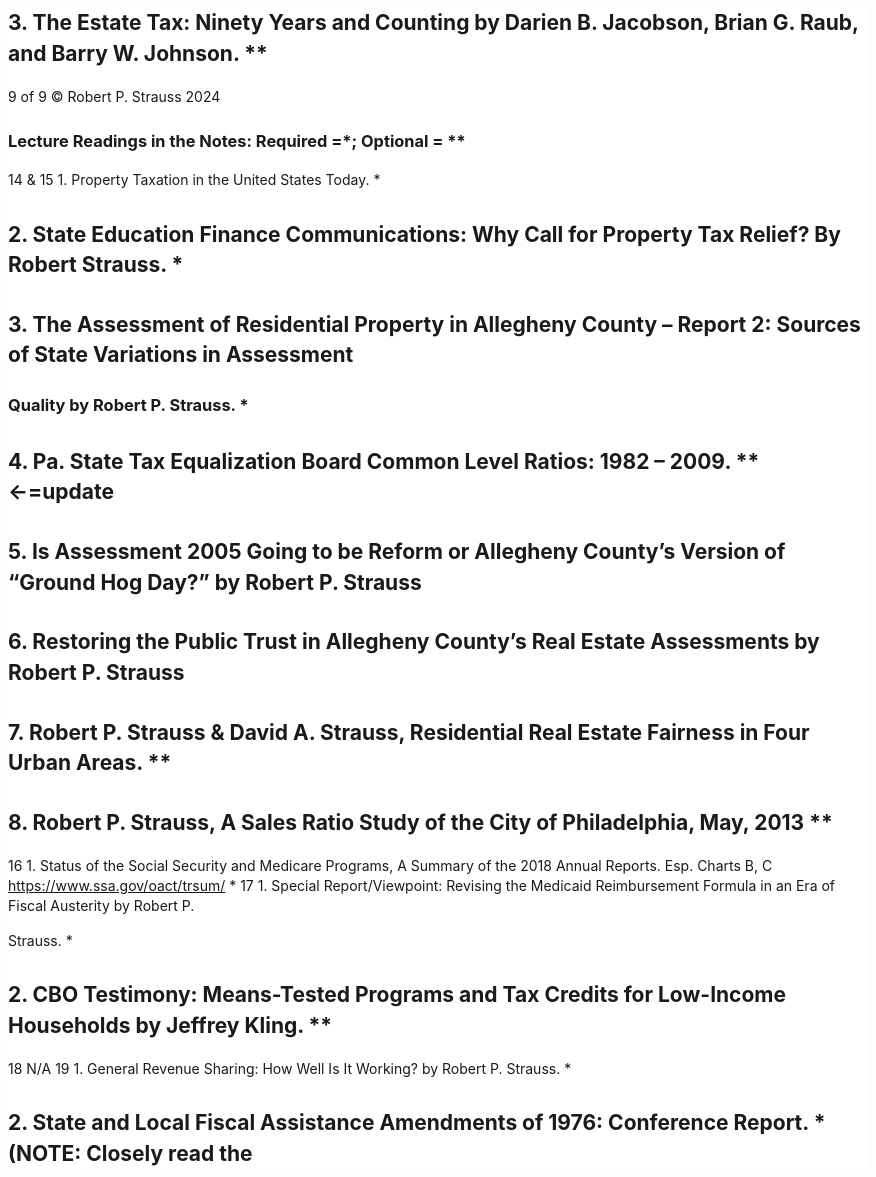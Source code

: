 ## 3. The Estate Tax: Ninety Years and Counting by Darien B. Jacobson, Brian G. Raub, and Barry W. Johnson. **

9 of 9
© Robert P. Strauss 2024

### Lecture Readings in the Notes: Required =*; Optional = **

14 & 15 1. Property Taxation in the United States Today. *
## 2. State Education Finance Communications: Why Call for Property Tax Relief? By Robert Strauss. *

## 3. The Assessment of Residential Property in Allegheny County – Report 2: Sources of State Variations in Assessment

### Quality by Robert P. Strauss. *

## 4. Pa. State Tax Equalization Board Common Level Ratios: 1982 – 2009. ** ←=update

## 5. Is Assessment 2005 Going to be Reform or Allegheny County’s Version of “Ground Hog Day?” by Robert P. Strauss

## 6. Restoring the Public Trust in Allegheny County’s Real Estate Assessments by Robert P. Strauss

## 7. Robert P. Strauss & David A. Strauss, Residential Real Estate Fairness in Four Urban Areas. **

## 8. Robert P. Strauss, A Sales Ratio Study of the City of Philadelphia, May, 2013 **

16 1. Status of the Social Security and Medicare Programs, A Summary of the 2018 Annual Reports. Esp. Charts B, C
https://www.ssa.gov/oact/trsum/ *
17 1. Special Report/Viewpoint: Revising the Medicaid Reimbursement Formula in an Era of Fiscal Austerity by Robert P.

Strauss. *
## 2. CBO Testimony: Means-Tested Programs and Tax Credits for Low-Income Households by Jeffrey Kling. **

18 N/A
19 1. General Revenue Sharing: How Well Is It Working? by Robert P. Strauss. *
## 2. State and Local Fiscal Assistance Amendments of 1976: Conference Report. * (NOTE: Closely read the
